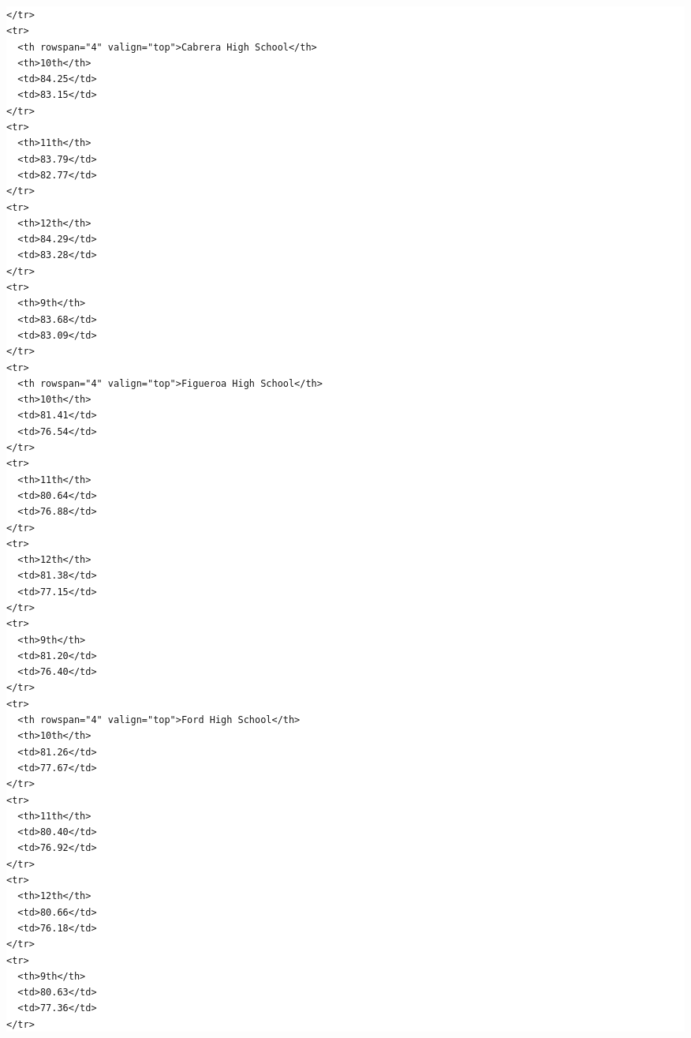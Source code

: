     </tr>
    <tr>
      <th rowspan="4" valign="top">Cabrera High School</th>
      <th>10th</th>
      <td>84.25</td>
      <td>83.15</td>
    </tr>
    <tr>
      <th>11th</th>
      <td>83.79</td>
      <td>82.77</td>
    </tr>
    <tr>
      <th>12th</th>
      <td>84.29</td>
      <td>83.28</td>
    </tr>
    <tr>
      <th>9th</th>
      <td>83.68</td>
      <td>83.09</td>
    </tr>
    <tr>
      <th rowspan="4" valign="top">Figueroa High School</th>
      <th>10th</th>
      <td>81.41</td>
      <td>76.54</td>
    </tr>
    <tr>
      <th>11th</th>
      <td>80.64</td>
      <td>76.88</td>
    </tr>
    <tr>
      <th>12th</th>
      <td>81.38</td>
      <td>77.15</td>
    </tr>
    <tr>
      <th>9th</th>
      <td>81.20</td>
      <td>76.40</td>
    </tr>
    <tr>
      <th rowspan="4" valign="top">Ford High School</th>
      <th>10th</th>
      <td>81.26</td>
      <td>77.67</td>
    </tr>
    <tr>
      <th>11th</th>
      <td>80.40</td>
      <td>76.92</td>
    </tr>
    <tr>
      <th>12th</th>
      <td>80.66</td>
      <td>76.18</td>
    </tr>
    <tr>
      <th>9th</th>
      <td>80.63</td>
      <td>77.36</td>
    </tr>